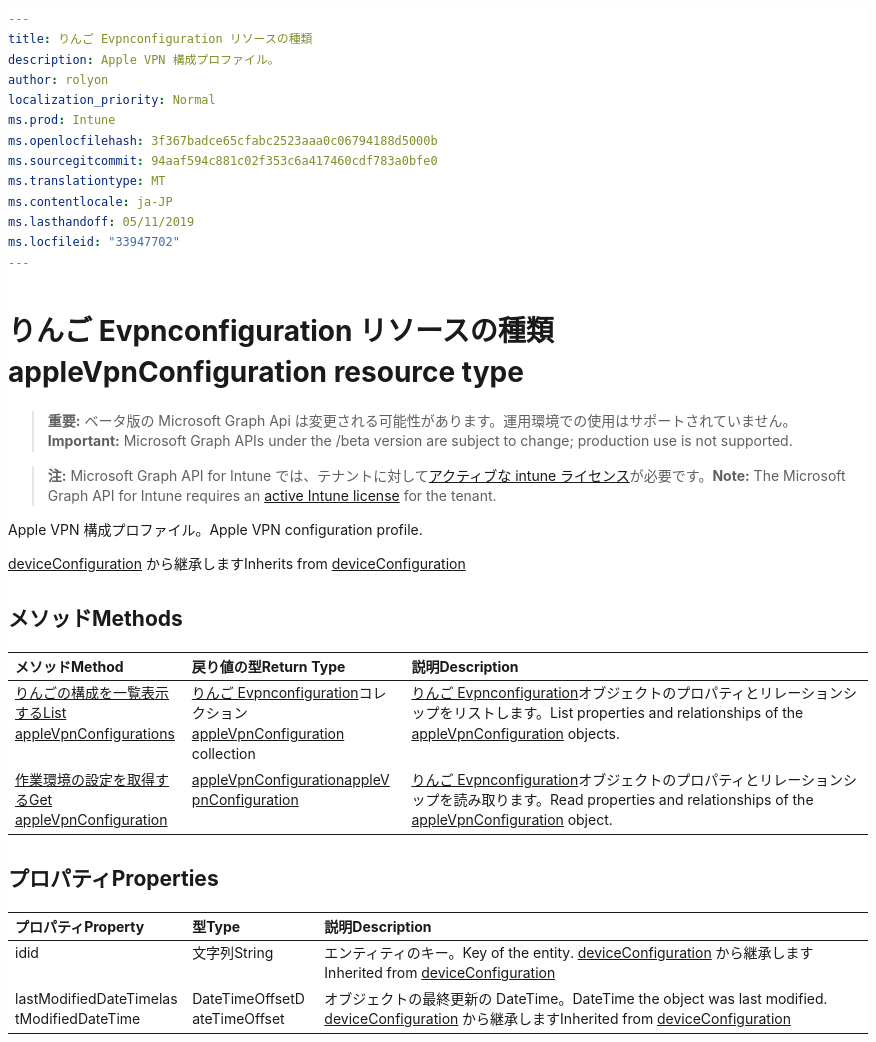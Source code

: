 ```yaml
---
title: りんご Evpnconfiguration リソースの種類
description: Apple VPN 構成プロファイル。
author: rolyon
localization_priority: Normal
ms.prod: Intune
ms.openlocfilehash: 3f367badce65cfabc2523aaa0c06794188d5000b
ms.sourcegitcommit: 94aaf594c881c02f353c6a417460cdf783a0bfe0
ms.translationtype: MT
ms.contentlocale: ja-JP
ms.lasthandoff: 05/11/2019
ms.locfileid: "33947702"
---
```

# <a name="applevpnconfiguration-resource-type"></a><span data-ttu-id="e2f39-103">りんご Evpnconfiguration リソースの種類</span><span class="sxs-lookup"><span data-stu-id="e2f39-103">appleVpnConfiguration resource type</span></span>

> <span data-ttu-id="e2f39-104">**重要:** ベータ版の Microsoft Graph Api は変更される可能性があります。運用環境での使用はサポートされていません。</span><span class="sxs-lookup"><span data-stu-id="e2f39-104">**Important:** Microsoft Graph APIs under the /beta version are subject to change; production use is not supported.</span></span>

> <span data-ttu-id="e2f39-105">**注:** Microsoft Graph API for Intune では、テナントに対して[アクティブな intune ライセンス](https://go.microsoft.com/fwlink/?linkid=839381)が必要です。</span><span class="sxs-lookup"><span data-stu-id="e2f39-105">**Note:** The Microsoft Graph API for Intune requires an [active Intune license](https://go.microsoft.com/fwlink/?linkid=839381) for the tenant.</span></span>

<span data-ttu-id="e2f39-106">Apple VPN 構成プロファイル。</span><span class="sxs-lookup"><span data-stu-id="e2f39-106">Apple VPN configuration profile.</span></span>


<span data-ttu-id="e2f39-107">[deviceConfiguration](../resources/intune-deviceconfig-deviceconfiguration.md) から継承します</span><span class="sxs-lookup"><span data-stu-id="e2f39-107">Inherits from [deviceConfiguration](../resources/intune-deviceconfig-deviceconfiguration.md)</span></span>

## <a name="methods"></a><span data-ttu-id="e2f39-108">メソッド</span><span class="sxs-lookup"><span data-stu-id="e2f39-108">Methods</span></span>
|<span data-ttu-id="e2f39-109">メソッド</span><span class="sxs-lookup"><span data-stu-id="e2f39-109">Method</span></span>|<span data-ttu-id="e2f39-110">戻り値の型</span><span class="sxs-lookup"><span data-stu-id="e2f39-110">Return Type</span></span>|<span data-ttu-id="e2f39-111">説明</span><span class="sxs-lookup"><span data-stu-id="e2f39-111">Description</span></span>|
|:---|:---|:---|
|[<span data-ttu-id="e2f39-112">りんごの構成を一覧表示する</span><span class="sxs-lookup"><span data-stu-id="e2f39-112">List appleVpnConfigurations</span></span>](../api/intune-deviceconfig-applevpnconfiguration-list.md)|<span data-ttu-id="e2f39-113">[りんご Evpnconfiguration](../resources/intune-deviceconfig-applevpnconfiguration.md)コレクション</span><span class="sxs-lookup"><span data-stu-id="e2f39-113">[appleVpnConfiguration](../resources/intune-deviceconfig-applevpnconfiguration.md) collection</span></span>|<span data-ttu-id="e2f39-114">[りんご Evpnconfiguration](../resources/intune-deviceconfig-applevpnconfiguration.md)オブジェクトのプロパティとリレーションシップをリストします。</span><span class="sxs-lookup"><span data-stu-id="e2f39-114">List properties and relationships of the [appleVpnConfiguration](../resources/intune-deviceconfig-applevpnconfiguration.md) objects.</span></span>|
|[<span data-ttu-id="e2f39-115">作業環境の設定を取得する</span><span class="sxs-lookup"><span data-stu-id="e2f39-115">Get appleVpnConfiguration</span></span>](../api/intune-deviceconfig-applevpnconfiguration-get.md)|[<span data-ttu-id="e2f39-116">appleVpnConfiguration</span><span class="sxs-lookup"><span data-stu-id="e2f39-116">appleVpnConfiguration</span></span>](../resources/intune-deviceconfig-applevpnconfiguration.md)|<span data-ttu-id="e2f39-117">[りんご Evpnconfiguration](../resources/intune-deviceconfig-applevpnconfiguration.md)オブジェクトのプロパティとリレーションシップを読み取ります。</span><span class="sxs-lookup"><span data-stu-id="e2f39-117">Read properties and relationships of the [appleVpnConfiguration](../resources/intune-deviceconfig-applevpnconfiguration.md) object.</span></span>|

## <a name="properties"></a><span data-ttu-id="e2f39-118">プロパティ</span><span class="sxs-lookup"><span data-stu-id="e2f39-118">Properties</span></span>
|<span data-ttu-id="e2f39-119">プロパティ</span><span class="sxs-lookup"><span data-stu-id="e2f39-119">Property</span></span>|<span data-ttu-id="e2f39-120">型</span><span class="sxs-lookup"><span data-stu-id="e2f39-120">Type</span></span>|<span data-ttu-id="e2f39-121">説明</span><span class="sxs-lookup"><span data-stu-id="e2f39-121">Description</span></span>|
|:---|:---|:---|
|<span data-ttu-id="e2f39-122">id</span><span class="sxs-lookup"><span data-stu-id="e2f39-122">id</span></span>|<span data-ttu-id="e2f39-123">文字列</span><span class="sxs-lookup"><span data-stu-id="e2f39-123">String</span></span>|<span data-ttu-id="e2f39-124">エンティティのキー。</span><span class="sxs-lookup"><span data-stu-id="e2f39-124">Key of the entity.</span></span> <span data-ttu-id="e2f39-125">[deviceConfiguration](../resources/intune-deviceconfig-deviceconfiguration.md) から継承します</span><span class="sxs-lookup"><span data-stu-id="e2f39-125">Inherited from [deviceConfiguration](../resources/intune-deviceconfig-deviceconfiguration.md)</span></span>|
|<span data-ttu-id="e2f39-126">lastModifiedDateTime</span><span class="sxs-lookup"><span data-stu-id="e2f39-126">lastModifiedDateTime</span></span>|<span data-ttu-id="e2f39-127">DateTimeOffset</span><span class="sxs-lookup"><span data-stu-id="e2f39-127">DateTimeOffset</span></span>|<span data-ttu-id="e2f39-128">オブジェクトの最終更新の DateTime。</span><span class="sxs-lookup"><span data-stu-id="e2f39-128">DateTime the object was last modified.</span></span> <span data-ttu-id="e2f39-129">[deviceConfiguration](../resources/intune-deviceconfig-deviceconfiguration.md) から継承します</span><span class="sxs-lookup"><span data-stu-id="e2f39-129">Inherited from [deviceConfiguration](../resources/intune-deviceconfig-deviceconfiguration.md)</span></span>|